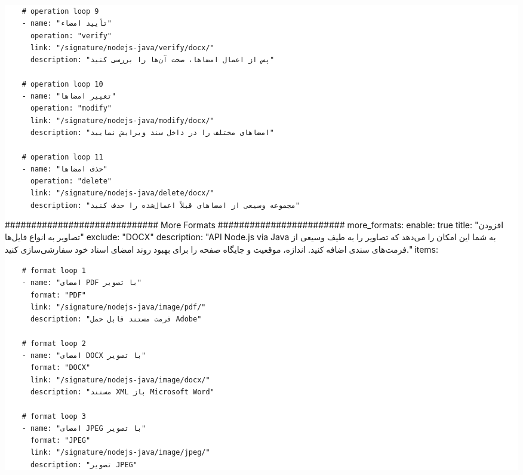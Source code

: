         # operation loop 9
        - name: "تأیید امضاء"
          operation: "verify"
          link: "/signature/nodejs-java/verify/docx/"
          description: "پس از اعمال امضاها، صحت آن‌ها را بررسی کنید"
          
        # operation loop 10
        - name: "تغییر امضاها"
          operation: "modify"
          link: "/signature/nodejs-java/modify/docx/"
          description: "امضاهای مختلف را در داخل سند ویرایش نمایید"
          
        # operation loop 11
        - name: "حذف امضاها"
          operation: "delete"
          link: "/signature/nodejs-java/delete/docx/"
          description: "مجموعه وسیعی از امضاهای قبلاً اعمال‌شده را حذف کنید"
          
############################# More Formats ########################
more_formats:
    enable: true
    title: "افزودن تصاویر به انواع فایل‌ها"
    exclude: "DOCX"
    description: "API Node.js via Java به شما این امکان را می‌دهد که تصاویر را به طیف وسیعی از فرمت‌های سندی اضافه کنید. اندازه، موقعیت و جایگاه صفحه را برای بهبود روند امضای اسناد خود سفارشی‌سازی کنید."
    items: 
          
        # format loop 1
        - name: "امضای PDF با تصویر"
          format: "PDF"
          link: "/signature/nodejs-java/image/pdf/"
          description: "فرمت مستند قابل حمل Adobe"
          
        # format loop 2
        - name: "امضای DOCX با تصویر"
          format: "DOCX"
          link: "/signature/nodejs-java/image/docx/"
          description: "مستند XML باز Microsoft Word"
          
        # format loop 3
        - name: "امضای JPEG با تصویر"
          format: "JPEG"
          link: "/signature/nodejs-java/image/jpeg/"
          description: "تصویر JPEG"
          